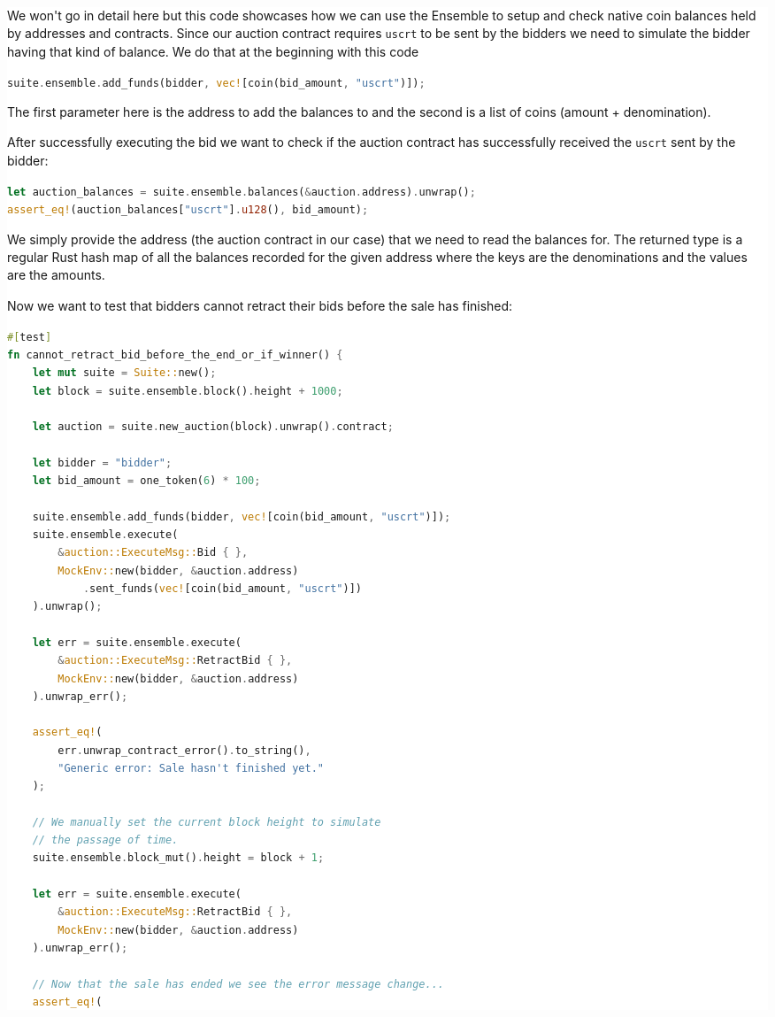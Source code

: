 ```rust
```

We won't go in detail here but this code showcases how we can use the Ensemble to
setup and check native coin balances held by addresses and contracts. Since our auction
contract requires `uscrt` to be sent by the bidders we need to simulate the bidder having
that kind of balance. We do that at the beginning with this code

```rust
suite.ensemble.add_funds(bidder, vec![coin(bid_amount, "uscrt")]);
```

The first parameter here is the address to add the balances to and the second is a list
of coins (amount + denomination).

After successfully executing the bid we want to check if the auction contract has
successfully received the `uscrt` sent by the bidder:

```rust
let auction_balances = suite.ensemble.balances(&auction.address).unwrap();
assert_eq!(auction_balances["uscrt"].u128(), bid_amount);
```

We simply provide the address (the auction contract in our case) that we need to read
the balances for. The returned type is a regular Rust hash map of all the balances
recorded for the given address where the keys are the denominations and the values are the
amounts.

Now we want to test that bidders cannot retract their bids before the sale has finished:

```rust
#[test]
fn cannot_retract_bid_before_the_end_or_if_winner() {
    let mut suite = Suite::new();
    let block = suite.ensemble.block().height + 1000;

    let auction = suite.new_auction(block).unwrap().contract;

    let bidder = "bidder";
    let bid_amount = one_token(6) * 100;

    suite.ensemble.add_funds(bidder, vec![coin(bid_amount, "uscrt")]);
    suite.ensemble.execute(
        &auction::ExecuteMsg::Bid { },
        MockEnv::new(bidder, &auction.address)
            .sent_funds(vec![coin(bid_amount, "uscrt")])
    ).unwrap();

    let err = suite.ensemble.execute(
        &auction::ExecuteMsg::RetractBid { },
        MockEnv::new(bidder, &auction.address)
    ).unwrap_err();

    assert_eq!(
        err.unwrap_contract_error().to_string(),
        "Generic error: Sale hasn't finished yet."
    );

    // We manually set the current block height to simulate
    // the passage of time.
    suite.ensemble.block_mut().height = block + 1;

    let err = suite.ensemble.execute(
        &auction::ExecuteMsg::RetractBid { },
        MockEnv::new(bidder, &auction.address)
    ).unwrap_err();

    // Now that the sale has ended we see the error message change...
    assert_eq!(
```